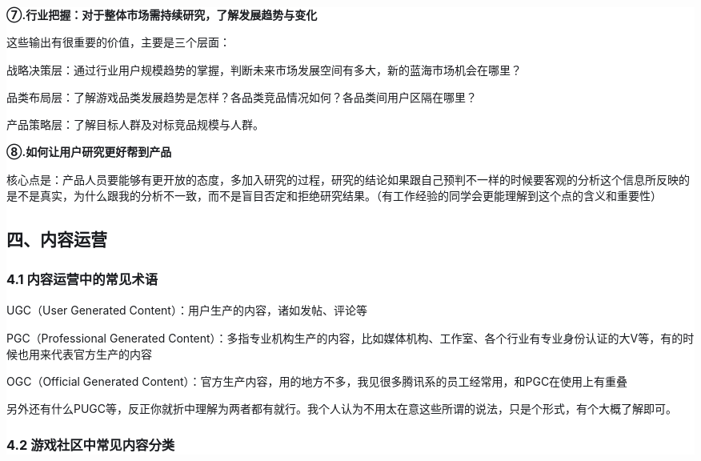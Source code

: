 **<font style="color:rgb(25, 27, 31);">⑦.行业把握：对于整体市场需持续研究，了解发展趋势与变化</font>**

<font style="color:rgb(25, 27, 31);">这些输出有很重要的价值，主要是三个层面：</font>

<font style="color:rgb(25, 27, 31);">战略决策层：通过行业用户规模趋势的掌握，判断未来市场发展空间有多大，新的蓝海市场机会在哪里？</font>

<font style="color:rgb(25, 27, 31);">品类布局层：了解游戏品类发展趋势是怎样？各品类竞品情况如何？各品类间用户区隔在哪里？</font>

<font style="color:rgb(25, 27, 31);">产品策略层：了解目标人群及对标竞品规模与人群。</font>

<font style="color:rgb(25, 27, 31);">  
</font>

**<font style="color:rgb(25, 27, 31);">⑧.如何让用户研究更好帮到产品</font>**

<font style="color:rgb(25, 27, 31);">核心点是：产品人员要能够有更开放的态度，多加入研究的过程，研究的结论如果跟自己预判不一样的时候要客观的分析这个信息所反映的是不是真实，为什么跟我的分析不一致，而不是盲目否定和拒绝研究结果。（有工作经验的同学会更能理解到这个点的含义和重要性）</font>

<font style="color:rgb(25, 27, 31);">  
</font>

## <font style="color:rgb(25, 27, 31);">四、内容运营</font>
### <font style="color:rgb(25, 27, 31);">4.1 内容运营中的常见术语</font>
<font style="color:rgb(25, 27, 31);">UGC（User Generated Content）：用户生产的内容，诸如发帖、评论等</font>

<font style="color:rgb(25, 27, 31);">PGC（Professional Generated Content）：多指专业机构生产的内容，比如媒体机构、工作室、各个行业有专业身份认证的大V等，有的时候也用来代表官方生产的内容</font>

<font style="color:rgb(25, 27, 31);">OGC（Official Generated Content）：官方生产内容，用的地方不多，我见很多腾讯系的员工经常用，和PGC在使用上有重叠</font>

<font style="color:rgb(25, 27, 31);">另外还有什么PUGC等，反正你就折中理解为两者都有就行。我个人认为不用太在意这些所谓的说法，只是个形式，有个大概了解即可。</font>

<font style="color:rgb(25, 27, 31);">  
</font>

### <font style="color:rgb(25, 27, 31);">4.2 游戏社区中常见内容分类</font>
